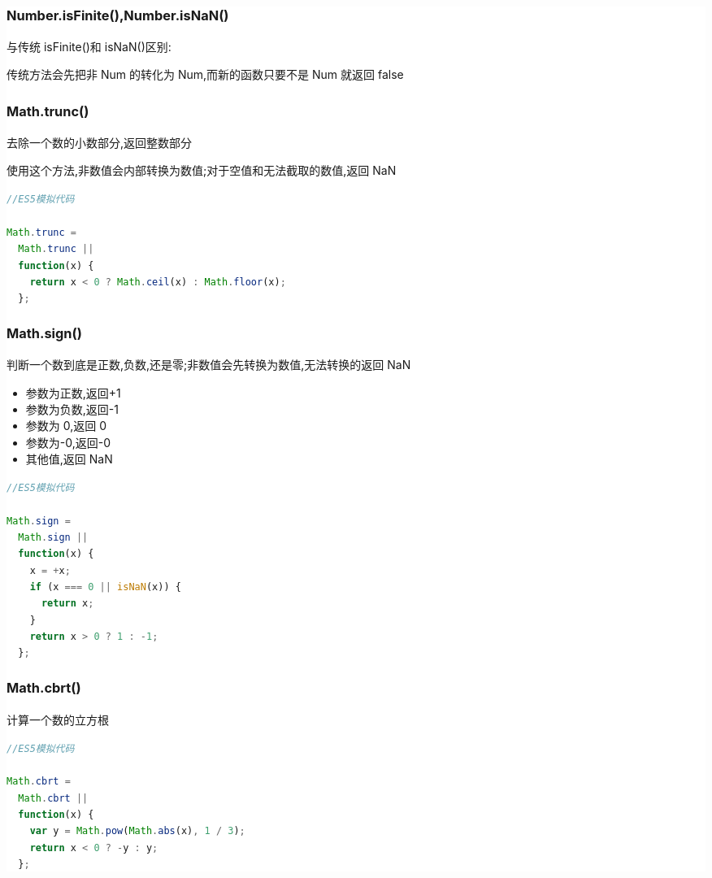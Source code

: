 ### Number.isFinite(),Number.isNaN()

与传统 isFinite()和 isNaN()区别:

传统方法会先把非 Num 的转化为 Num,而新的函数只要不是 Num 就返回 false

### Math.trunc()

去除一个数的小数部分,返回整数部分

使用这个方法,非数值会内部转换为数值;对于空值和无法截取的数值,返回 NaN

```js
//ES5模拟代码

Math.trunc =
  Math.trunc ||
  function(x) {
    return x < 0 ? Math.ceil(x) : Math.floor(x);
  };
```

### Math.sign()

判断一个数到底是正数,负数,还是零;非数值会先转换为数值,无法转换的返回 NaN

- 参数为正数,返回+1
- 参数为负数,返回-1
- 参数为 0,返回 0
- 参数为-0,返回-0
- 其他值,返回 NaN

```js
//ES5模拟代码

Math.sign =
  Math.sign ||
  function(x) {
    x = +x;
    if (x === 0 || isNaN(x)) {
      return x;
    }
    return x > 0 ? 1 : -1;
  };
```

### Math.cbrt()

计算一个数的立方根

```js
//ES5模拟代码

Math.cbrt =
  Math.cbrt ||
  function(x) {
    var y = Math.pow(Math.abs(x), 1 / 3);
    return x < 0 ? -y : y;
  };
```

